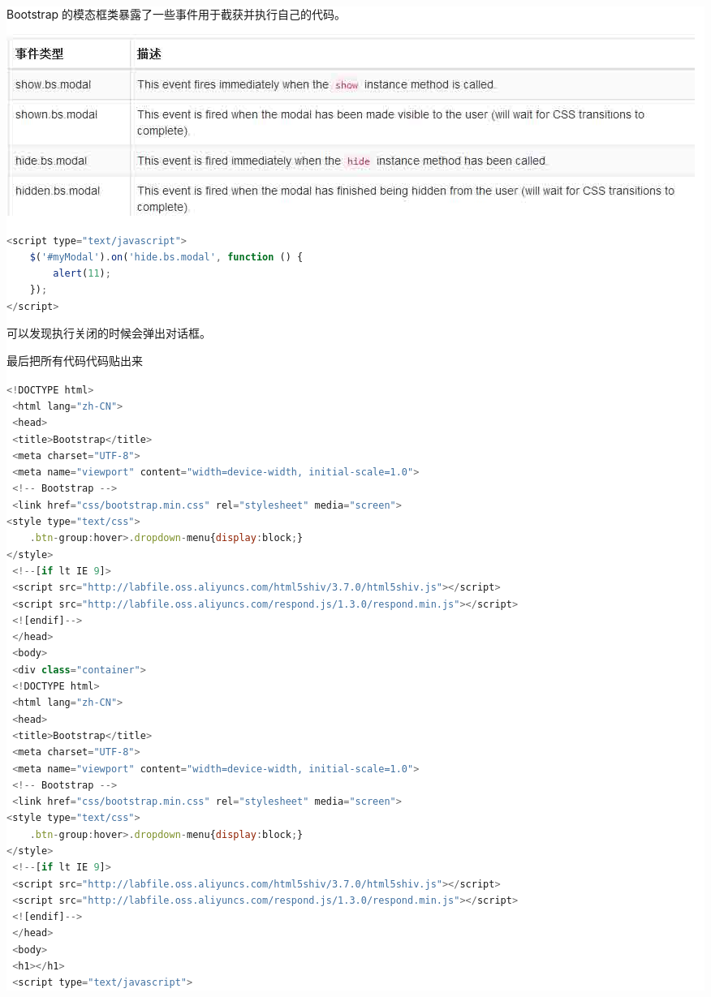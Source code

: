 Bootstrap 的模态框类暴露了一些事件用于截获并执行自己的代码。

![](img/136.jpg)

```js
<script type="text/javascript">
    $('#myModal').on('hide.bs.modal', function () {
        alert(11);
    });    
</script> 
```

可以发现执行关闭的时候会弹出对话框。

最后把所有代码代码贴出来

```js
<!DOCTYPE html>
 <html lang="zh-CN">
 <head>
 <title>Bootstrap</title>
 <meta charset="UTF-8">
 <meta name="viewport" content="width=device-width, initial-scale=1.0">
 <!-- Bootstrap -->
 <link href="css/bootstrap.min.css" rel="stylesheet" media="screen">
<style type="text/css">
    .btn-group:hover>.dropdown-menu{display:block;}
</style>
 <!--[if lt IE 9]>
 <script src="http://labfile.oss.aliyuncs.com/html5shiv/3.7.0/html5shiv.js"></script>
 <script src="http://labfile.oss.aliyuncs.com/respond.js/1.3.0/respond.min.js"></script>
 <![endif]-->
 </head>
 <body>
 <div class="container">
 <!DOCTYPE html>
 <html lang="zh-CN">
 <head>
 <title>Bootstrap</title>
 <meta charset="UTF-8">
 <meta name="viewport" content="width=device-width, initial-scale=1.0">
 <!-- Bootstrap -->
 <link href="css/bootstrap.min.css" rel="stylesheet" media="screen">
<style type="text/css">
    .btn-group:hover>.dropdown-menu{display:block;}
</style>
 <!--[if lt IE 9]>
 <script src="http://labfile.oss.aliyuncs.com/html5shiv/3.7.0/html5shiv.js"></script>
 <script src="http://labfile.oss.aliyuncs.com/respond.js/1.3.0/respond.min.js"></script>
 <![endif]-->
 </head>
 <body>
 <h1></h1>
 <script type="text/javascript">
```